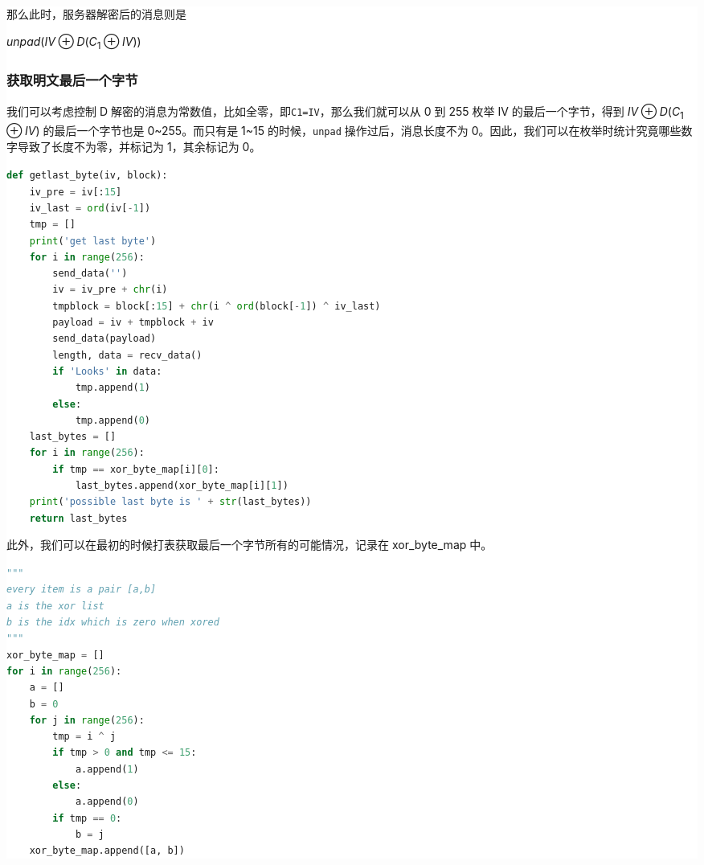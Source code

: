 那么此时，服务器解密后的消息则是

$unpad(IV \oplus D(C_1 \oplus IV))$

### 获取明文最后一个字节

我们可以考虑控制 D 解密的消息为常数值，比如全零，即`C1=IV`，那么我们就可以从 0 到 255 枚举 IV 的最后一个字节，得到 $IV \oplus D(C_1 \oplus IV)$ 的最后一个字节也是 0~255。而只有是 1~15 的时候，`unpad` 操作过后，消息长度不为 0。因此，我们可以在枚举时统计究竟哪些数字导致了长度不为零，并标记为 1，其余标记为 0。

```python
def getlast_byte(iv, block):
    iv_pre = iv[:15]
    iv_last = ord(iv[-1])
    tmp = []
    print('get last byte')
    for i in range(256):
        send_data('')
        iv = iv_pre + chr(i)
        tmpblock = block[:15] + chr(i ^ ord(block[-1]) ^ iv_last)
        payload = iv + tmpblock + iv
        send_data(payload)
        length, data = recv_data()
        if 'Looks' in data:
            tmp.append(1)
        else:
            tmp.append(0)
    last_bytes = []
    for i in range(256):
        if tmp == xor_byte_map[i][0]:
            last_bytes.append(xor_byte_map[i][1])
    print('possible last byte is ' + str(last_bytes))
    return last_bytes
```

此外，我们可以在最初的时候打表获取最后一个字节所有的可能情况，记录在 xor_byte_map 中。

```python
"""
every item is a pair [a,b]
a is the xor list
b is the idx which is zero when xored
"""
xor_byte_map = []
for i in range(256):
    a = []
    b = 0
    for j in range(256):
        tmp = i ^ j
        if tmp > 0 and tmp <= 15:
            a.append(1)
        else:
            a.append(0)
        if tmp == 0:
            b = j
    xor_byte_map.append([a, b])
```
